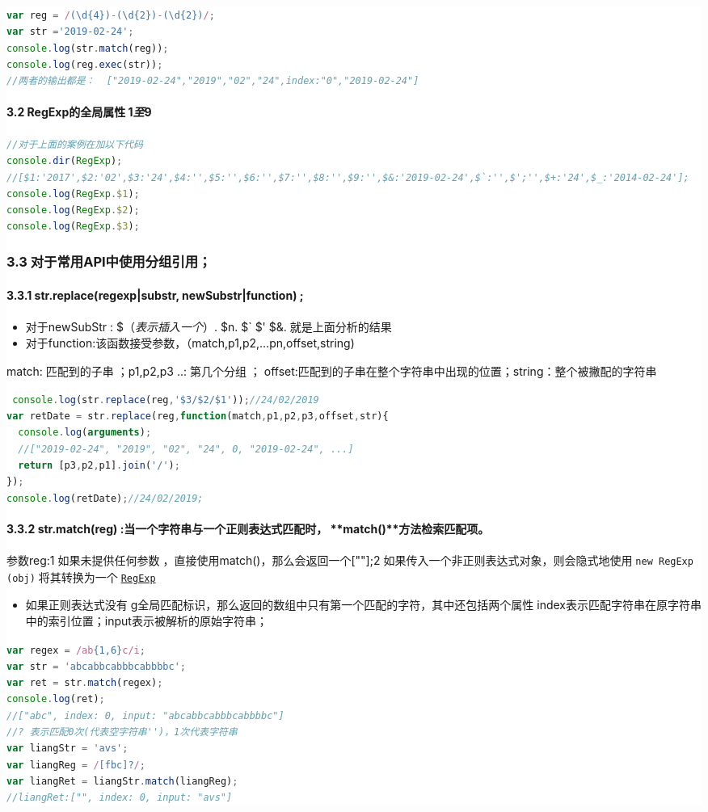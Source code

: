 ```javascript
var reg = /(\d{4})-(\d{2})-(\d{2})/;
var str ='2019-02-24';
console.log(str.match(reg));
console.log(reg.exec(str));
//两者的输出都是：  ["2019-02-24","2019","02","24",index:"0","2019-02-24"]
```

#### 3.2 RegExp的全局属性 $1至$9

```javascript
//对于上面的案例在加以下代码
console.dir(RegExp); 
//[$1:'2017',$2:'02',$3:'24',$4:'',$5:'',$6:'',$7:'',$8:'',$9:'',$&:'2019-02-24',$`:'',$';'',$+:'24',$_:'2014-02-24'];
console.log(RegExp.$1);
console.log(RegExp.$2);
console.log(RegExp.$3);
```

### 3.3 对于常用API中使用分组引用；

#### 3.3.1 str.replace(regexp|substr, newSubstr|function) ;

* 对于newSubStr  : $$（表示插入一个$）.  $n.  $`  $'  $&. 就是上面分析的结果
* 对于function:该函数接受参数，（match,p1,p2,…pn,offset,string)

match: 匹配到的子串 ；p1,p2,p3 ..: 第几个分组 ； offset:匹配到的子串在整个字符串中出现的位置；string：整个被撇配的字符串

```javascript
 console.log(str.replace(reg,'$3/$2/$1'));//24/02/2019
var retDate = str.replace(reg,function(match,p1,p2,p3,offset,str){
  console.log(arguments);
  //["2019-02-24", "2019", "02", "24", 0, "2019-02-24", ...]
  return [p3,p2,p1].join('/');
});
console.log(retDate);//24/02/2019;
```

#### 3.3.2 str.match(reg) :当一个字符串与一个正则表达式匹配时， **match()**方法检索匹配项。

参数reg:1 如果未提供任何参数 ，直接使用match()，那么会返回一个[""];2 如果传入一个非正则表达式对象，则会隐式地使用 `new RegExp(obj)` 将其转换为一个 [`RegExp`](https://developer.mozilla.org/zh-CN/docs/Web/JavaScript/Reference/RegExp)

* 如果正则表达式没有 g全局匹配标识，那么返回的数组中只有第一个匹配的字符，其中还包括两个属性 index表示匹配字符串在原字符串中的索引位置；input表示被解析的原始字符串；

```javascript
var regex = /ab{1,6}c/i;
var str = 'abcabbcabbbcabbbbc';
var ret = str.match(regex);
console.log(ret);
//["abc", index: 0, input: "abcabbcabbbcabbbbc"]
//? 表示匹配0次(代表空字符串'')，1次代表字符串
var liangStr = 'avs';
var liangReg = /[fbc]?/;
var liangRet = liangStr.match(liangReg);
//liangRet:["", index: 0, input: "avs"]
```
